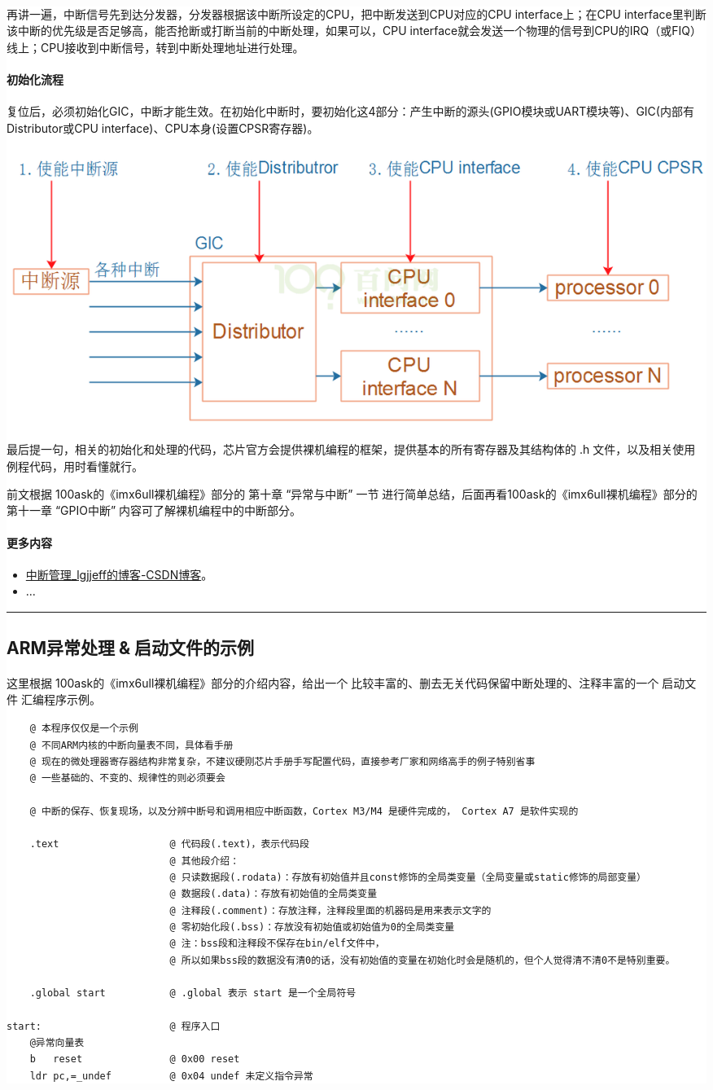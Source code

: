 再讲一遍，中断信号先到达分发器，分发器根据该中断所设定的CPU，把中断发送到CPU对应的CPU interface上；在CPU interface里判断该中断的优先级是否足够高，能否抢断或打断当前的中断处理，如果可以，CPU interface就会发送一个物理的信号到CPU的IRQ（或FIQ）线上；CPU接收到中断信号，转到中断处理地址进行处理。

#### 初始化流程

复位后，必须初始化GIC，中断才能生效。在初始化中断时，要初始化这4部分：产生中断的源头(GPIO模块或UART模块等)、GIC(内部有Distributor或CPU interface)、CPU本身(设置CPSR寄存器)。

![中断初始化流程](assets/中断初始化流程.png)

最后提一句，相关的初始化和处理的代码，芯片官方会提供裸机编程的框架，提供基本的所有寄存器及其结构体的 .h 文件，以及相关使用例程代码，用时看懂就行。

前文根据 100ask的《imx6ull裸机编程》部分的 第十章 “异常与中断” 一节 进行简单总结，后面再看100ask的《imx6ull裸机编程》部分的 第十一章 “GPIO中断” 内容可了解裸机编程中的中断部分。

#### 更多内容

- [中断管理_lgjjeff的博客-CSDN博客](https://blog.csdn.net/lgjjeff/category_11580189.html)。
- ...

------

## ARM异常处理 & 启动文件的示例

这里根据 100ask的《imx6ull裸机编程》部分的介绍内容，给出一个 比较丰富的、删去无关代码保留中断处理的、注释丰富的一个 启动文件 汇编程序示例。

```assembly
	@ 本程序仅仅是一个示例
	@ 不同ARM内核的中断向量表不同，具体看手册
	@ 现在的微处理器寄存器结构非常复杂，不建议硬刚芯片手册手写配置代码，直接参考厂家和网络高手的例子特别省事
	@ 一些基础的、不变的、规律性的则必须要会
	
	@ 中断的保存、恢复现场，以及分辨中断号和调用相应中断函数，Cortex M3/M4 是硬件完成的， Cortex A7 是软件实现的
	
	.text					@ 代码段(.text)，表示代码段
							@ 其他段介绍：
							@ 只读数据段(.rodata)：存放有初始值并且const修饰的全局类变量（全局变量或static修饰的局部变量）
							@ 数据段(.data)：存放有初始值的全局类变量
							@ 注释段(.comment)：存放注释，注释段里面的机器码是用来表示文字的
							@ 零初始化段(.bss)：存放没有初始值或初始值为0的全局类变量
							@ 注：bss段和注释段不保存在bin/elf文件中，
							@ 所以如果bss段的数据没有清0的话，没有初始值的变量在初始化时会是随机的，但个人觉得清不清0不是特别重要。
	
	.global start			@ .global 表示 start 是一个全局符号
	
start:						@ 程序入口
	@异常向量表
	b	reset				@ 0x00 reset
	ldr pc,=_undef			@ 0x04 undef 未定义指令异常
```